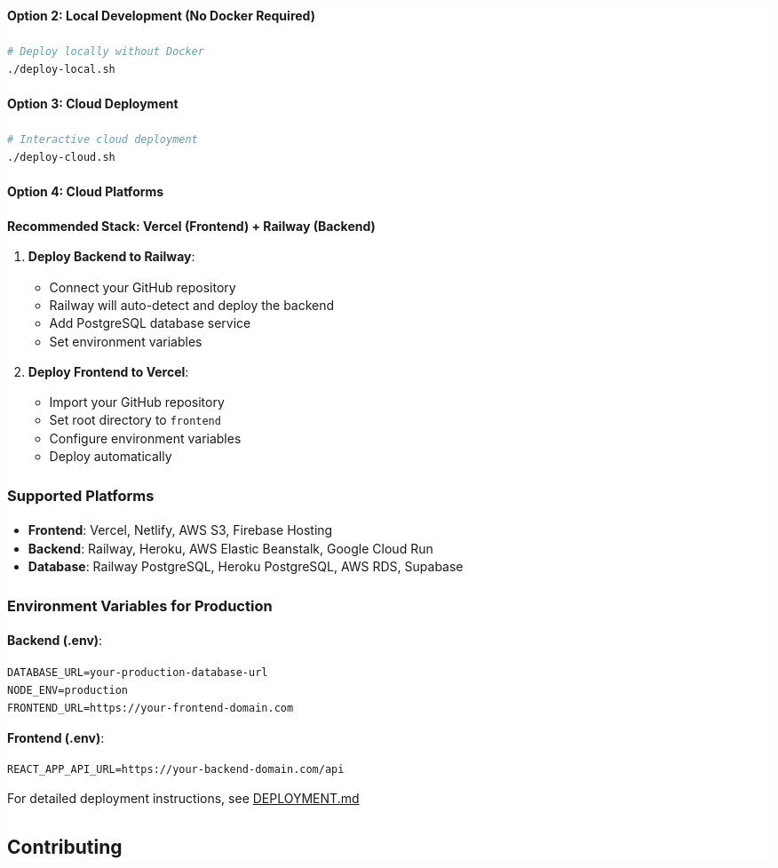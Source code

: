 #### Option 2: Local Development (No Docker Required)

```bash
# Deploy locally without Docker
./deploy-local.sh
```

#### Option 3: Cloud Deployment

```bash
# Interactive cloud deployment
./deploy-cloud.sh
```

#### Option 4: Cloud Platforms

**Recommended Stack: Vercel (Frontend) + Railway (Backend)**

1. **Deploy Backend to Railway**:

   - Connect your GitHub repository
   - Railway will auto-detect and deploy the backend
   - Add PostgreSQL database service
   - Set environment variables

2. **Deploy Frontend to Vercel**:
   - Import your GitHub repository
   - Set root directory to `frontend`
   - Configure environment variables
   - Deploy automatically

### Supported Platforms

- **Frontend**: Vercel, Netlify, AWS S3, Firebase Hosting
- **Backend**: Railway, Heroku, AWS Elastic Beanstalk, Google Cloud Run
- **Database**: Railway PostgreSQL, Heroku PostgreSQL, AWS RDS, Supabase

### Environment Variables for Production

**Backend (.env)**:

```env
DATABASE_URL=your-production-database-url
NODE_ENV=production
FRONTEND_URL=https://your-frontend-domain.com
```

**Frontend (.env)**:

```env
REACT_APP_API_URL=https://your-backend-domain.com/api
```

For detailed deployment instructions, see [DEPLOYMENT.md](./DEPLOYMENT.md)

## Contributing

